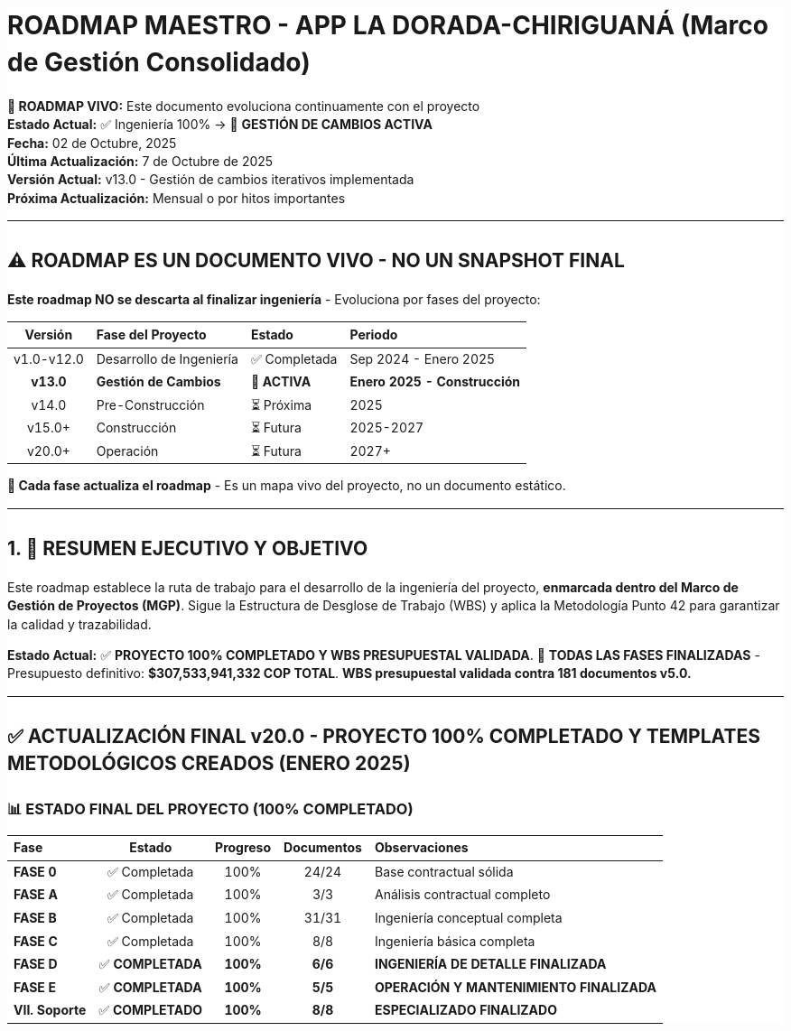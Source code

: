 # ROADMAP MAESTRO - APP LA DORADA-CHIRIGUANÁ (Marco de Gestión Consolidado)

**🔄 ROADMAP VIVO:** Este documento evoluciona continuamente con el proyecto  
**Estado Actual:** ✅ Ingeniería 100% → 🔄 **GESTIÓN DE CAMBIOS ACTIVA**  
**Fecha:** 02 de Octubre, 2025  
**Última Actualización:** 7 de Octubre de 2025  
**Versión Actual:** v13.0 - Gestión de cambios iterativos implementada  
**Próxima Actualización:** Mensual o por hitos importantes  

---

## ⚠️ **ROADMAP ES UN DOCUMENTO VIVO - NO UN SNAPSHOT FINAL**

**Este roadmap NO se descarta al finalizar ingeniería** - Evoluciona por fases del proyecto:

| Versión | Fase del Proyecto | Estado | Periodo |
|:-------:|:-----------------|:-------|:--------|
| v1.0-v12.0 | Desarrollo de Ingeniería | ✅ Completada | Sep 2024 - Enero 2025 |
| **v13.0** | **Gestión de Cambios** | 🔄 **ACTIVA** | **Enero 2025 - Construcción** |
| v14.0 | Pre-Construcción | ⏳ Próxima | 2025 |
| v15.0+ | Construcción | ⏳ Futura | 2025-2027 |
| v20.0+ | Operación | ⏳ Futura | 2027+ |

**🎯 Cada fase actualiza el roadmap** - Es un mapa vivo del proyecto, no un documento estático.

---

## 1. 🚀 RESUMEN EJECUTIVO Y OBJETIVO
Este roadmap establece la ruta de trabajo para el desarrollo de la ingeniería del proyecto, **enmarcada dentro del Marco de Gestión de Proyectos (MGP)**. Sigue la Estructura de Desglose de Trabajo (WBS) y aplica la Metodología Punto 42 para garantizar la calidad y trazabilidad.

**Estado Actual:** ✅ **PROYECTO 100% COMPLETADO Y WBS PRESUPUESTAL VALIDADA**. 🎉 **TODAS LAS FASES FINALIZADAS** - Presupuesto definitivo: **$307,533,941,332 COP TOTAL**. **WBS presupuestal validada contra 181 documentos v5.0.**

---

## ✅ **ACTUALIZACIÓN FINAL v20.0 - PROYECTO 100% COMPLETADO Y TEMPLATES METODOLÓGICOS CREADOS (ENERO 2025)**

### **📊 ESTADO FINAL DEL PROYECTO (100% COMPLETADO)**

| Fase | Estado | Progreso | Documentos | Observaciones |
|:-----|:------:|:--------:|:----------:|:-------------|
| **FASE 0** | ✅ Completada | 100% | 24/24 | Base contractual sólida |
| **FASE A** | ✅ Completada | 100% | 3/3 | Análisis contractual completo |
| **FASE B** | ✅ Completada | 100% | 31/31 | Ingeniería conceptual completa |
| **FASE C** | ✅ Completada | 100% | 8/8 | Ingeniería básica completa |
| **FASE D** | ✅ **COMPLETADA** | **100%** | **6/6** | **INGENIERÍA DE DETALLE FINALIZADA** |
| **FASE E** | ✅ **COMPLETADA** | **100%** | **5/5** | **OPERACIÓN Y MANTENIMIENTO FINALIZADA** |
| **VII. Soporte** | ✅ **COMPLETADO** | **100%** | **8/8** | **ESPECIALIZADO FINALIZADO** |
